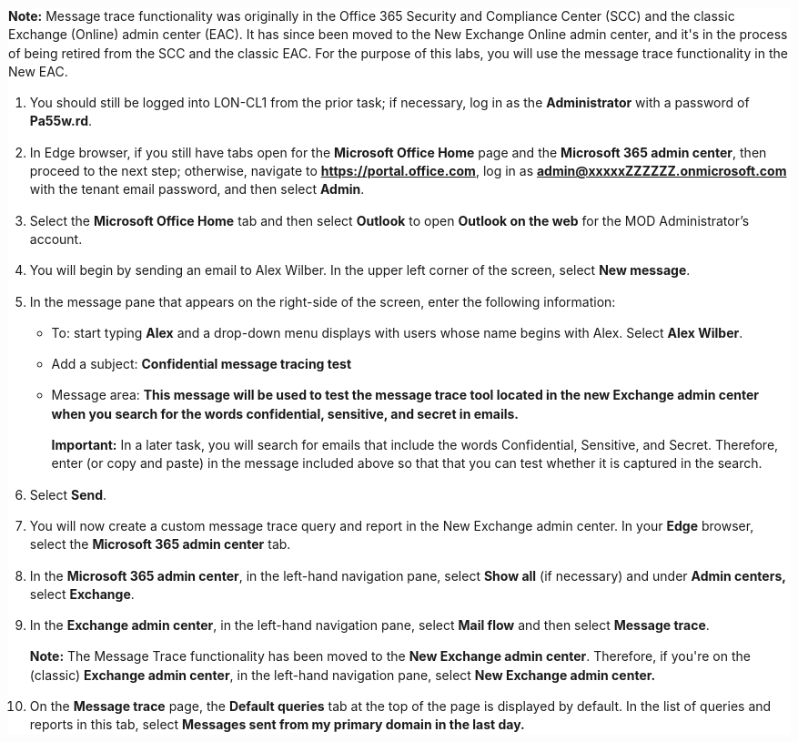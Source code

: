 **Note:** Message trace functionality was originally in the Office 365 Security
and Compliance Center (SCC) and the classic Exchange (Online)
admin center (EAC). It has since been moved to the New Exchange Online
admin center, and it's in the process of being retired from the SCC and the classic
EAC. For the purpose of this labs, you will use the message trace functionality
in the New EAC.

1. You should still be logged into LON-CL1 from the prior task; if necessary,
    log in as the **Administrator** with a password of **Pa55w.rd**.

2. In Edge browser, if you still have tabs open for the **Microsoft Office
    Home** page and the **Microsoft 365 admin center**, then proceed to the next
    step; otherwise, navigate to **<https://portal.office.com>**, log in as
    **admin@xxxxxZZZZZZ.onmicrosoft.com** with the tenant email password, and
    then select **Admin**.

3. Select the **Microsoft Office Home** tab and then select **Outlook** to open
    **Outlook on the web** for the MOD Administrator’s account.

4. You will begin by sending an email to Alex Wilber. In the upper left corner
    of the screen, select **New message**.

5. In the message pane that appears on the right-side of the screen, enter the
    following information:

    - To: start typing **Alex** and a drop-down menu displays with users whose
        name begins with Alex. Select **Alex Wilber**.

    - Add a subject: **Confidential message tracing test**

    - Message area: **This message will be used to test the message trace tool
        located in the new Exchange admin center when you search for the words
        confidential, sensitive, and secret in emails.**  

        **Important:** In a later task, you will search for emails that include
        the words Confidential, Sensitive, and Secret. Therefore, enter (or copy
        and paste) in the message included above so that that you can test
        whether it is captured in the search.

6. Select **Send**.

7. You will now create a custom message trace query and report in the New
    Exchange admin center. In your **Edge** browser, select the **Microsoft 365
    admin center** tab.

8. In the **Microsoft 365 admin center**, in the left-hand navigation pane,
    select **Show all** (if necessary) and under **Admin centers,** select
    **Exchange**.

9. In the **Exchange admin center**, in the left-hand navigation pane,
    select **Mail flow** and then select **Message trace**.

    **Note:** The Message Trace functionality has been moved to the **New Exchange admin
    center**. Therefore, if you're on the (classic) **Exchange admin center**, in the
    left-hand navigation pane, select **New Exchange admin center.**

10. On the **Message trace** page, the **Default queries** tab at the top of the
    page is displayed by default. In the list of queries and reports in this
    tab, select **Messages sent from my primary domain in the last day.**

